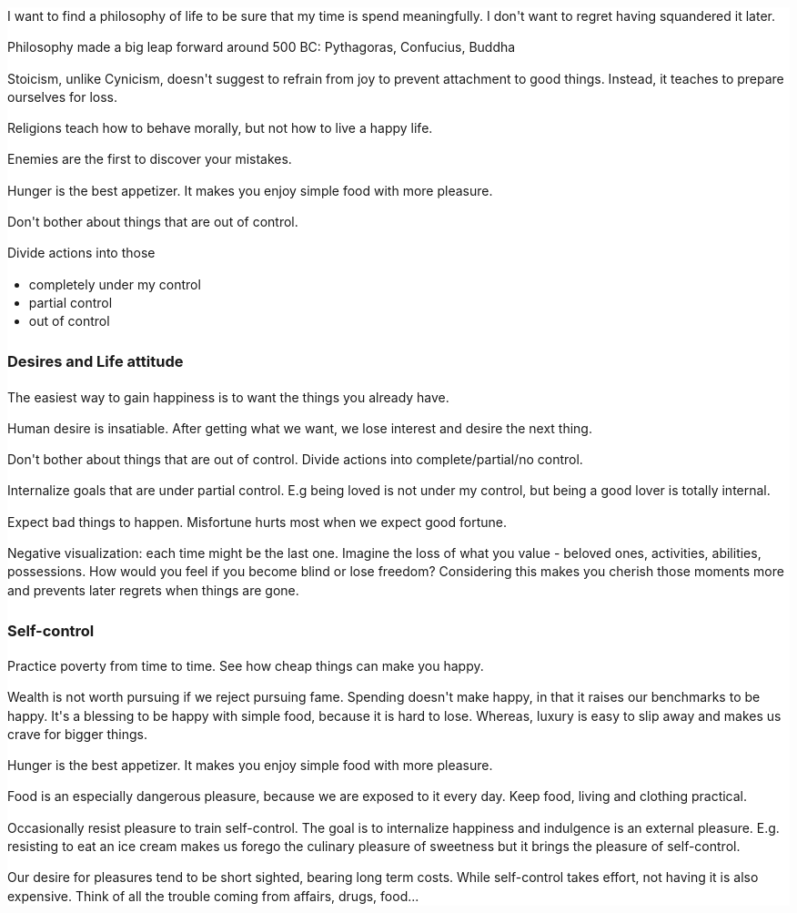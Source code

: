 I want to find a philosophy of life to be sure that my time is spend meaningfully. I don't want to regret having squandered it later.

Philosophy made a big leap forward around 500 BC: Pythagoras, Confucius, Buddha

Stoicism, unlike Cynicism, doesn't suggest to refrain from joy to prevent attachment to good things. Instead, it teaches to prepare ourselves for loss.

Religions teach how to behave morally, but not how to live a happy life.

Enemies are the first to discover your mistakes.

Hunger is the best appetizer. It makes you enjoy simple food with more pleasure.

Don't bother about things that are out of control.

Divide actions into those

- completely under my control
- partial control
- out of control

### Desires and Life attitude

The easiest way to gain happiness is to want the things you already have.

Human desire is insatiable. After getting what we want, we lose interest and desire the next thing.

Don't bother about things that are out of control. Divide actions into complete/partial/no control.

Internalize goals that are under partial control. E.g being loved is not under my control, but being a good lover is totally internal.

Expect bad things to happen. Misfortune hurts most when we expect good fortune.

Negative visualization: each time might be the last one. Imagine the loss of what you value - beloved ones, activities, abilities, possessions. How would you feel if you become blind or lose freedom? Considering this makes you cherish those moments more and prevents later regrets when things are gone.

### Self-control

Practice poverty from time to time. See how cheap things can make you happy.

Wealth is not worth pursuing if we reject pursuing fame. Spending doesn't make happy, in that it raises our benchmarks to be happy. It's a blessing to be happy with simple food, because it is hard to lose. Whereas, luxury is easy to slip away and makes us crave for bigger things.

Hunger is the best appetizer. It makes you enjoy simple food with more pleasure.

Food is an especially dangerous pleasure, because we are exposed to it every day. Keep food, living and clothing practical.

Occasionally resist pleasure to train self-control. The goal is to internalize happiness and indulgence is an external pleasure. E.g. resisting to eat an ice cream makes us forego the culinary pleasure of sweetness but it brings the pleasure of self-control.

Our desire for pleasures tend to be short sighted, bearing long term costs. While self-control takes effort, not having it is also expensive. Think of all the trouble coming from affairs, drugs, food...
